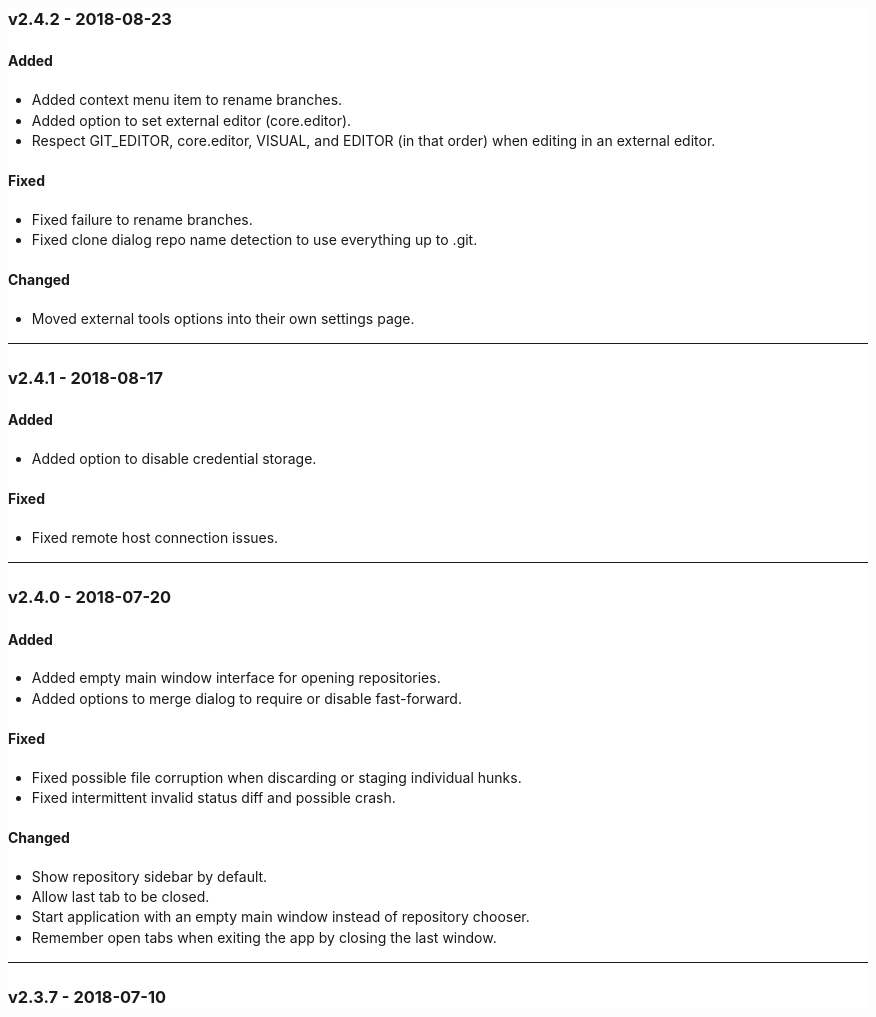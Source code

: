 ### v2.4.2 - 2018-08-23

#### Added

* Added context menu item to rename branches.
* Added option to set external editor (core.editor).
* Respect GIT_EDITOR, core.editor, VISUAL, and EDITOR (in that order) when editing in an external editor.

#### Fixed

* Fixed failure to rename branches.
* Fixed clone dialog repo name detection to use everything up to .git.

#### Changed

* Moved external tools options into their own settings page.

----

### v2.4.1 - 2018-08-17

#### Added

* Added option to disable credential storage.

#### Fixed

* Fixed remote host connection issues.

----

### v2.4.0 - 2018-07-20

#### Added

* Added empty main window interface for opening repositories.
* Added options to merge dialog to require or disable fast-forward.

#### Fixed

* Fixed possible file corruption when discarding or staging individual hunks.
* Fixed intermittent invalid status diff and possible crash.

#### Changed

* Show repository sidebar by default.
* Allow last tab to be closed.
* Start application with an empty main window instead of repository chooser.
* Remember open tabs when exiting the app by closing the last window.

----

### v2.3.7 - 2018-07-10
